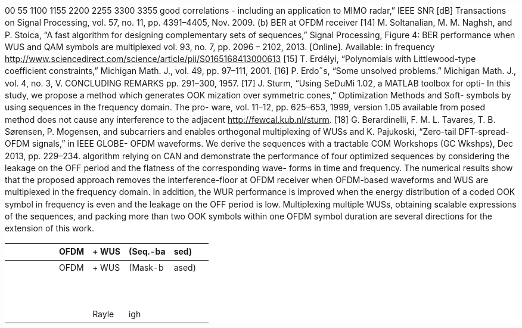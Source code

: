 00 55 1100 1155 2200 2255 3300 3355 good correlations - including an application to MIMO radar,” IEEE
SNR [dB] Transactions on Signal Processing, vol. 57, no. 11, pp. 4391–4405, Nov.
2009.
(b) BER at OFDM receiver
[14] M. Soltanalian, M. M. Naghsh, and P. Stoica, “A fast algorithm
for designing complementary sets of sequences,” Signal Processing,
Figure 4: BER performance when WUS and QAM symbols are multiplexed
vol. 93, no. 7, pp. 2096 – 2102, 2013. [Online]. Available:
in frequency
http://www.sciencedirect.com/science/article/pii/S0165168413000613
[15] T. Erdélyi, “Polynomials with Littlewood-type coefficient constraints,”
Michigan Math. J., vol. 49, pp. 97–111, 2001.
[16] P. Erdo˝s, “Some unsolved problems.” Michigan Math. J., vol. 4, no. 3,
V. CONCLUDING REMARKS
pp. 291–300, 1957.
[17] J. Sturm, “Using SeDuMi 1.02, a MATLAB toolbox for opti-
In this study, we propose a method which generates OOK
mization over symmetric cones,” Optimization Methods and Soft-
symbols by using sequences in the frequency domain. The pro- ware, vol. 11–12, pp. 625–653, 1999, version 1.05 available from
posed method does not cause any interference to the adjacent http://fewcal.kub.nl/sturm.
[18] G. Berardinelli, F. M. L. Tavares, T. B. Sørensen, P. Mogensen, and
subcarriers and enables orthogonal multiplexing of WUSs and
K. Pajukoski, “Zero-tail DFT-spread-OFDM signals,” in IEEE GLOBE-
OFDM waveforms. We derive the sequences with a tractable COM Workshops (GC Wkshps), Dec 2013, pp. 229–234.
algorithm relying on CAN and demonstrate the performance
of four optimized sequences by considering the leakage on
the OFF period and the flatness of the corresponding wave-
forms in time and frequency. The numerical results show
that the proposed approach removes the interference-floor at
OFDM receiver when OFDM-based waveforms and WUS are
multiplexed in the frequency domain. In addition, the WUR
performance is improved when the energy distribution of a
coded OOK symbol in frequency is even and the leakage on
the OFF period is low. Multiplexing multiple WUSs, obtaining
scalable expressions of the sequences, and packing more than
two OOK symbols within one OFDM symbol duration are
several directions for the extension of this work.

|    |    |    |    |    |     | OFDM   | + WUS   | (Seq.-ba   | sed)   |    |
|:---|:---|:---|:---|:---|:----|:-------|:--------|:-----------|:-------|:---|
|    |    |    |    |    |     | OFDM   | + WUS   | (Mask-b    | ased)  |    |
|    |    |    |    |    |     |        |         |            |        |    |
|    |    |    |    |    |     |        |         |            |        |    |
|    |    |    |    |    |     |        |         |            |        |    |
|    |    |    |    |    |     |        |         |            |        |    |
|    |    |    |    |    |     |        |         |            |        |    |
|    |    |    |    |    |     |        |         |            |        |    |
|    |    |    |    |    |     |        |         |            |        |    |
|    |    |    |    |    |     |        |         |            |        |    |
|    |    |    |    |    |     |        |         |            |        |    |
|    |    |    |    |    |     |        |         |            |        |    |
|    |    |    |    |    |     |        | Rayle   | igh        |        |    |